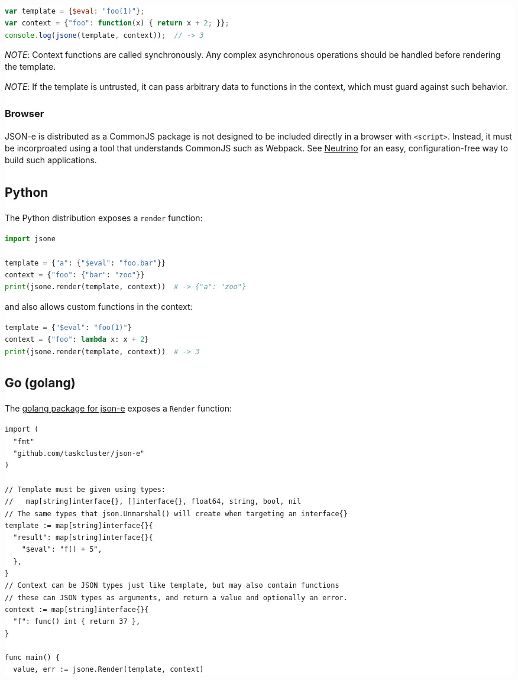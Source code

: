 ```javascript
var template = {$eval: "foo(1)"};
var context = {"foo": function(x) { return x + 2; }};
console.log(jsone(template, context));  // -> 3
```

*NOTE*: Context functions are called synchronously. Any complex asynchronous
operations should be handled before rendering the template.

*NOTE*: If the template is untrusted, it can pass arbitrary data to functions
in the context, which must guard against such behavior.

### Browser

JSON-e is distributed as a CommonJS package is not designed to be included
directly in a browser with `<script>`. Instead, it must be incorproated using a
tool that understands CommonJS such as Webpack.  See
[Neutrino](https://neutrino.js.org/) for an easy, configuration-free way to
build such applications.

## Python

The Python distribution exposes a `render` function:

```python
import jsone

template = {"a": {"$eval": "foo.bar"}}
context = {"foo": {"bar": "zoo"}}
print(jsone.render(template, context))  # -> {"a": "zoo"}
```

and also allows custom functions in the context:

```python
template = {"$eval": "foo(1)"}
context = {"foo": lambda x: x + 2}
print(jsone.render(template, context))  # -> 3
```

## Go (golang)

The [golang package for json-e](https://godoc.org/github.com/taskcluster/json-e) exposes a `Render` function:

```golang
import (
  "fmt"
  "github.com/taskcluster/json-e"
)

// Template must be given using types:
//   map[string]interface{}, []interface{}, float64, string, bool, nil
// The same types that json.Unmarshal() will create when targeting an interface{}
template := map[string]interface{}{
  "result": map[string]interface{}{
    "$eval": "f() + 5",
  },
}
// Context can be JSON types just like template, but may also contain functions
// these can JSON types as arguments, and return a value and optionally an error.
context := map[string]interface{}{
  "f": func() int { return 37 },
}

func main() {
  value, err := jsone.Render(template, context)
```